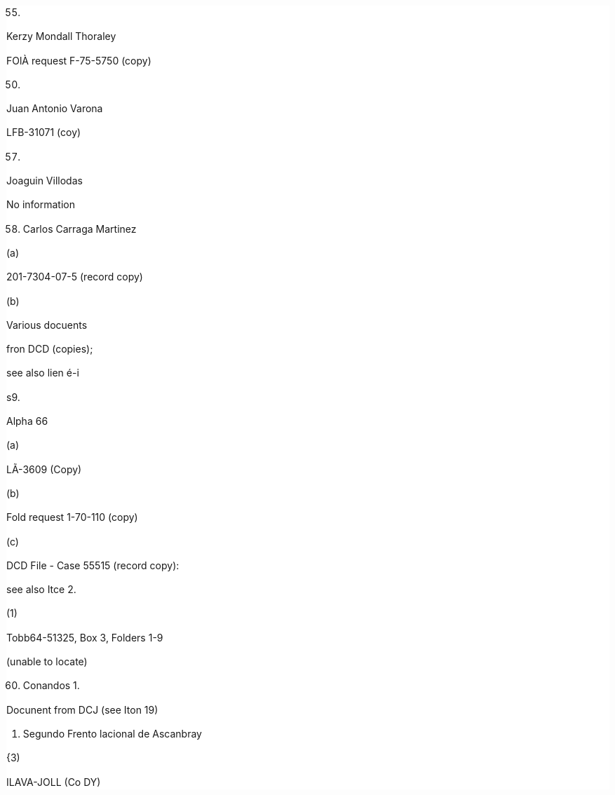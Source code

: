 55.

Kerzy Mondall Thoraley

FOlÀ request F-75-5750 (copy)

50.

Juan Antonio Varona

LFB-31071 (coy)

57.

Joaguin Villodas

No information

58. Carlos Carraga Martinez

(a)

201-7304-07-5 (record copy)

(b)

Various docuents

fron DCD (copies);

see also lien é-i

s9.

Alpha 66

(a)

LÃ-3609 (Copy)

(b)

Fold request 1-70-110 (copy)

(c)

DCD File - Case 55515 (record copy):

see also Itce 2.

(1)

Tobb64-51325, Box 3, Folders 1-9

(unable to locate)

60. Conandos 1.

Docunent from DCJ (see Iton 19)

01. Segundo Frento lacional de Ascanbray

{3)

ILAVA-JOLL (Co DY)
